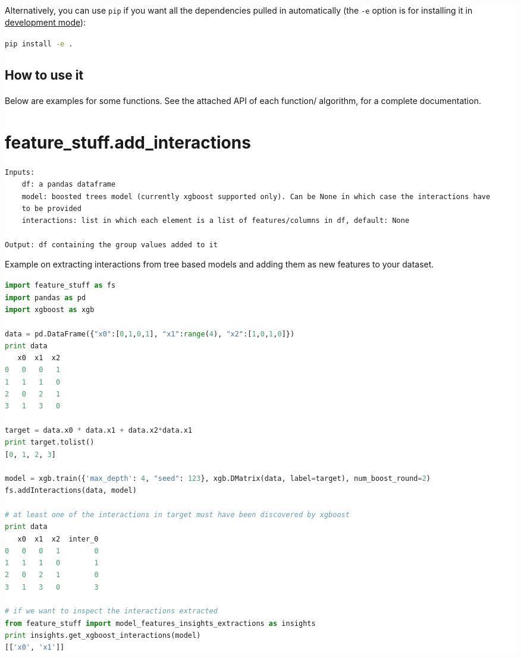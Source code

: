 Alternatively, you can use `pip` if you want all the dependencies pulled
in automatically (the `-e` option is for installing it in [development
mode](https://pip.pypa.io/en/latest/reference/pip_install.html#editable-installs)):

```sh
pip install -e .
```

## How to use it

Below are examples for some functions. See the attached API of each function/ algorithm, for a complete documentation.

# feature_stuff.add_interactions

    Inputs:
        df: a pandas dataframe
        model: boosted trees model (currently xgboost supported only). Can be None in which case the interactions have
        to be provided
        interactions: list in which each element is a list of features/columns in df, default: None

    Output: df containing the group values added to it


Example on extracting interactions from tree based models and adding
them as new features to your dataset.

```python
import feature_stuff as fs
import pandas as pd
import xgboost as xgb

data = pd.DataFrame({"x0":[0,1,0,1], "x1":range(4), "x2":[1,0,1,0]})
print data
   x0  x1  x2
0   0   0   1
1   1   1   0
2   0   2   1
3   1   3   0

target = data.x0 * data.x1 + data.x2*data.x1
print target.tolist()
[0, 1, 2, 3]

model = xgb.train({'max_depth': 4, "seed": 123}, xgb.DMatrix(data, label=target), num_boost_round=2)
fs.addInteractions(data, model)

# at least one of the interactions in target must have been discovered by xgboost
print data
   x0  x1  x2  inter_0
0   0   0   1        0
1   1   1   0        1
2   0   2   1        0
3   1   3   0        3

# if we want to inspect the interactions extracted
from feature_stuff import model_features_insights_extractions as insights
print insights.get_xgboost_interactions(model)
[['x0', 'x1']]

```
